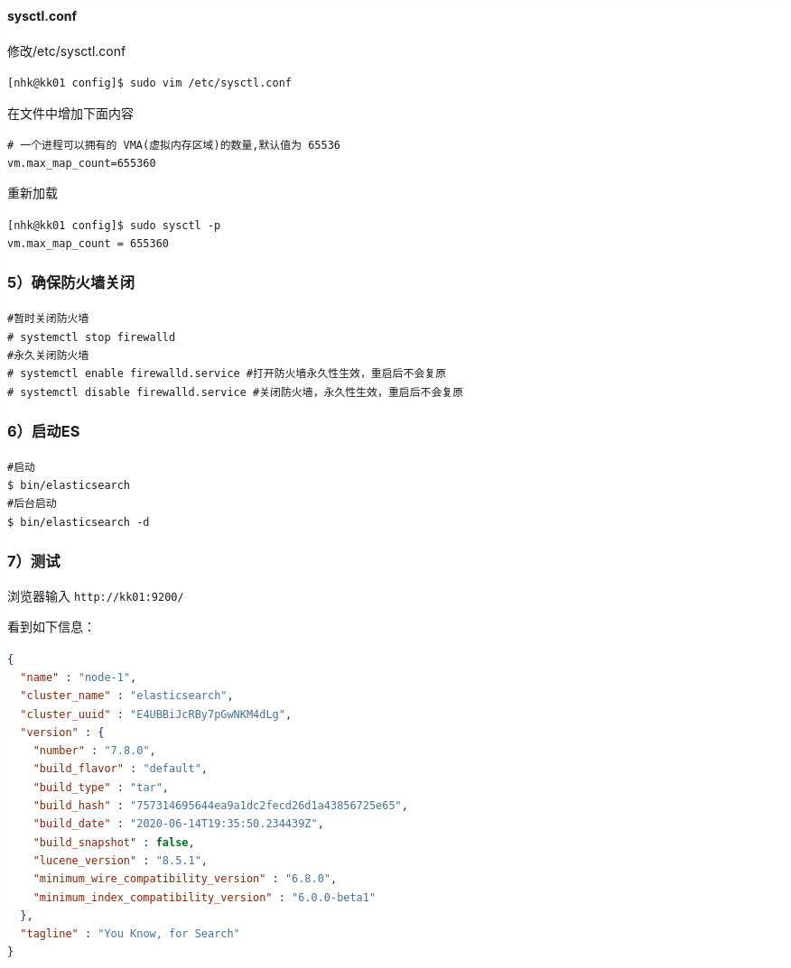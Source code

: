 #### sysctl.conf

修改/etc/sysctl.conf

```shell
[nhk@kk01 config]$ sudo vim /etc/sysctl.conf 
```

在文件中增加下面内容

```shell
# 一个进程可以拥有的 VMA(虚拟内存区域)的数量,默认值为 65536
vm.max_map_count=655360
```

重新加载

```shell
[nhk@kk01 config]$ sudo sysctl -p
vm.max_map_count = 655360
```

### 5）确保防火墙关闭

```shell
#暂时关闭防火墙
# systemctl stop firewalld
#永久关闭防火墙
# systemctl enable firewalld.service #打开防火墙永久性生效，重启后不会复原
# systemctl disable firewalld.service #关闭防火墙，永久性生效，重启后不会复原
```

### 6）启动ES

```shell
#启动
$ bin/elasticsearch
#后台启动
$ bin/elasticsearch -d
```

### 7）测试

浏览器输入 `http://kk01:9200/`

看到如下信息：

```json
{
  "name" : "node-1",
  "cluster_name" : "elasticsearch",
  "cluster_uuid" : "E4UBBiJcRBy7pGwNKM4dLg",
  "version" : {
    "number" : "7.8.0",
    "build_flavor" : "default",
    "build_type" : "tar",
    "build_hash" : "757314695644ea9a1dc2fecd26d1a43856725e65",
    "build_date" : "2020-06-14T19:35:50.234439Z",
    "build_snapshot" : false,
    "lucene_version" : "8.5.1",
    "minimum_wire_compatibility_version" : "6.8.0",
    "minimum_index_compatibility_version" : "6.0.0-beta1"
  },
  "tagline" : "You Know, for Search"
}
```
